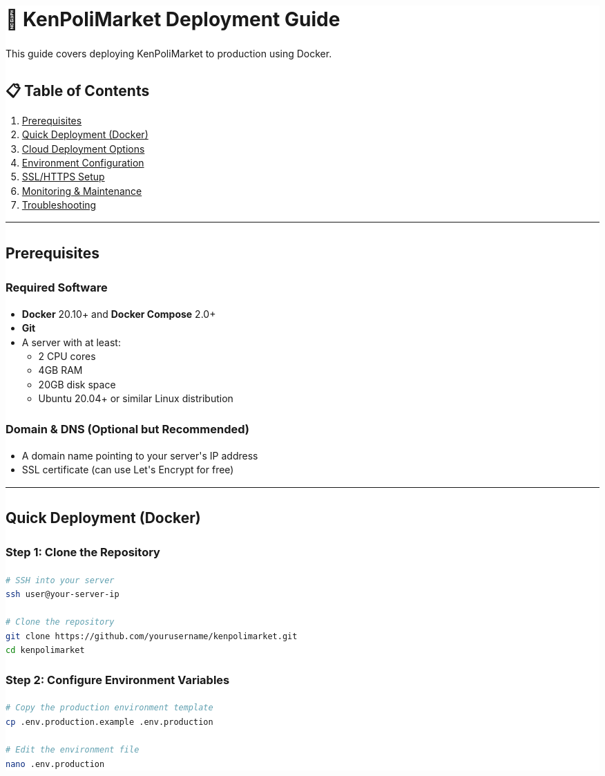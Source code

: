 # 🚀 KenPoliMarket Deployment Guide

This guide covers deploying KenPoliMarket to production using Docker.

## 📋 Table of Contents

1. [Prerequisites](#prerequisites)
2. [Quick Deployment (Docker)](#quick-deployment-docker)
3. [Cloud Deployment Options](#cloud-deployment-options)
4. [Environment Configuration](#environment-configuration)
5. [SSL/HTTPS Setup](#sslhttps-setup)
6. [Monitoring & Maintenance](#monitoring--maintenance)
7. [Troubleshooting](#troubleshooting)

---

## Prerequisites

### Required Software
- **Docker** 20.10+ and **Docker Compose** 2.0+
- **Git**
- A server with at least:
  - 2 CPU cores
  - 4GB RAM
  - 20GB disk space
  - Ubuntu 20.04+ or similar Linux distribution

### Domain & DNS (Optional but Recommended)
- A domain name pointing to your server's IP address
- SSL certificate (can use Let's Encrypt for free)

---

## Quick Deployment (Docker)

### Step 1: Clone the Repository

```bash
# SSH into your server
ssh user@your-server-ip

# Clone the repository
git clone https://github.com/yourusername/kenpolimarket.git
cd kenpolimarket
```

### Step 2: Configure Environment Variables

```bash
# Copy the production environment template
cp .env.production.example .env.production

# Edit the environment file
nano .env.production
```
